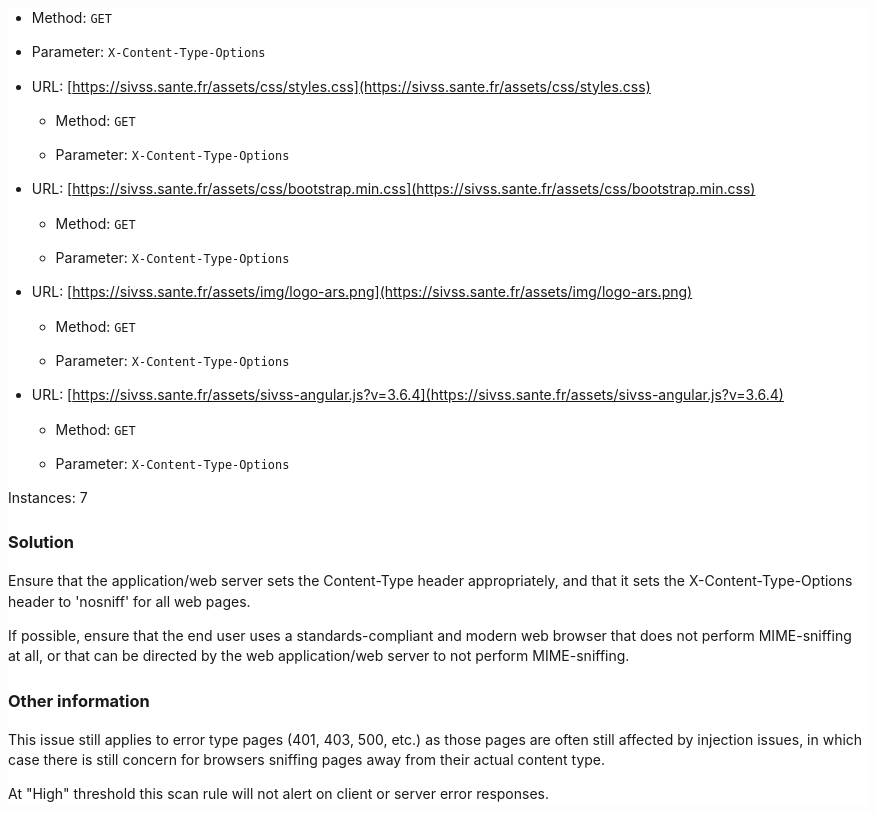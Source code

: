   
  * Method: `GET`
  
  
  * Parameter: `X-Content-Type-Options`
  
  
  
  
* URL: [https://sivss.sante.fr/assets/css/styles.css](https://sivss.sante.fr/assets/css/styles.css)
  
  
  * Method: `GET`
  
  
  * Parameter: `X-Content-Type-Options`
  
  
  
  
* URL: [https://sivss.sante.fr/assets/css/bootstrap.min.css](https://sivss.sante.fr/assets/css/bootstrap.min.css)
  
  
  * Method: `GET`
  
  
  * Parameter: `X-Content-Type-Options`
  
  
  
  
* URL: [https://sivss.sante.fr/assets/img/logo-ars.png](https://sivss.sante.fr/assets/img/logo-ars.png)
  
  
  * Method: `GET`
  
  
  * Parameter: `X-Content-Type-Options`
  
  
  
  
* URL: [https://sivss.sante.fr/assets/sivss-angular.js?v=3.6.4](https://sivss.sante.fr/assets/sivss-angular.js?v=3.6.4)
  
  
  * Method: `GET`
  
  
  * Parameter: `X-Content-Type-Options`
  
  
  
  
Instances: 7
  
### Solution
<p>Ensure that the application/web server sets the Content-Type header appropriately, and that it sets the X-Content-Type-Options header to 'nosniff' for all web pages.</p><p>If possible, ensure that the end user uses a standards-compliant and modern web browser that does not perform MIME-sniffing at all, or that can be directed by the web application/web server to not perform MIME-sniffing.</p>
  
### Other information
<p>This issue still applies to error type pages (401, 403, 500, etc.) as those pages are often still affected by injection issues, in which case there is still concern for browsers sniffing pages away from their actual content type.</p><p>At "High" threshold this scan rule will not alert on client or server error responses.</p>
  
